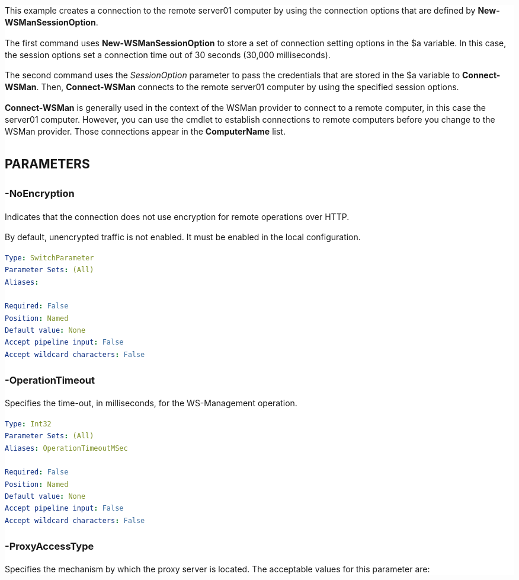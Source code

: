This example creates a connection to the remote server01 computer by using the connection options that are defined by **New-WSManSessionOption**.

The first command uses **New-WSManSessionOption** to store a set of connection setting options in the $a variable.
In this case, the session options set a connection time out of 30 seconds (30,000 milliseconds).

The second command uses the *SessionOption* parameter to pass the credentials that are stored in the $a variable to **Connect-WSMan**.
Then, **Connect-WSMan** connects to the remote server01 computer by using the specified session options.

**Connect-WSMan** is generally used in the context of the WSMan provider to connect to a remote computer, in this case the server01 computer.
However, you can use the cmdlet to establish connections to remote computers before you change to the WSMan provider.
Those connections appear in the **ComputerName** list.

## PARAMETERS

### -NoEncryption
Indicates that the connection does not use encryption for remote operations over HTTP.

By default, unencrypted traffic is not enabled.
It must be enabled in the local configuration.

```yaml
Type: SwitchParameter
Parameter Sets: (All)
Aliases: 

Required: False
Position: Named
Default value: None
Accept pipeline input: False
Accept wildcard characters: False
```

### -OperationTimeout
Specifies the time-out, in milliseconds, for the WS-Management operation.

```yaml
Type: Int32
Parameter Sets: (All)
Aliases: OperationTimeoutMSec

Required: False
Position: Named
Default value: None
Accept pipeline input: False
Accept wildcard characters: False
```

### -ProxyAccessType
Specifies the mechanism by which the proxy server is located.
The acceptable values for this parameter are:
